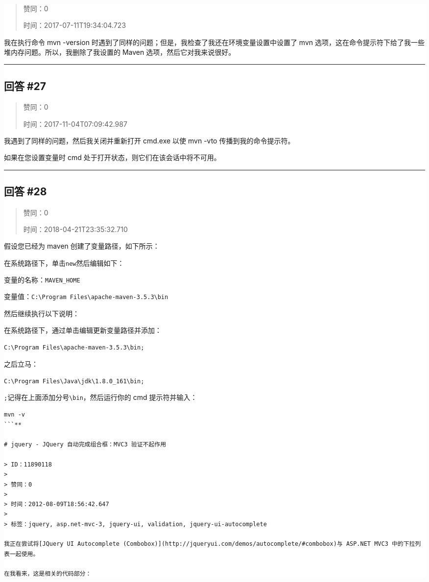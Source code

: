 > 赞同：0
> 
> 时间：2017-07-11T19:34:04.723

我在执行命令 mvn -version 时遇到了同样的问题；但是，我检查了我还在环境变量设置中设置了 mvn 选项，这在命令提示符下给了我一些堆内存问题。所以，我删除了我设置的 Maven 选项，然后它对我来说很好。

* * *

## 回答 #27

> 赞同：0
> 
> 时间：2017-11-04T07:09:42.987

我遇到了同样的问题，然后我关闭并重新打开 cmd.exe 以使 mvn -vto 传播到我的命令提示符。

如果在您设置变量时 cmd 处于打开状态，则它们在该会话中将不可用。

* * *

## 回答 #28

> 赞同：0
> 
> 时间：2018-04-21T23:35:32.710

假设您已经为 maven 创建了变量路径，如下所示：

在系统路径下，单击`new`然后编辑如下：

变量的名称：`MAVEN_HOME`

变量值：`C:\Program Files\apache-maven-3.5.3\bin`

然后继续执行以下说明：

在系统路径下，通过单击编辑更新变量路径并添加：

```
C:\Program Files\apache-maven-3.5.3\bin; 
```

之后立马：

```
C:\Program Files\Java\jdk\1.8.0_161\bin; 
```

`;`记得在上面添加分号`\bin`，然后运行你的 cmd 提示符并输入：

```
mvn -v 
```**

# jquery - JQuery 自动完成组合框：MVC3 验证不起作用

> ID：11890118
> 
> 赞同：0
> 
> 时间：2012-08-09T18:56:42.647
> 
> 标签：jquery, asp.net-mvc-3, jquery-ui, validation, jquery-ui-autocomplete

我正在尝试将[JQuery UI Autocomplete (Combobox)](http://jqueryui.com/demos/autocomplete/#combobox)与 ASP.NET MVC3 中的下拉列表一起使用。

在我看来，这是相关的代码部分：

```
 <div class="editor-label">